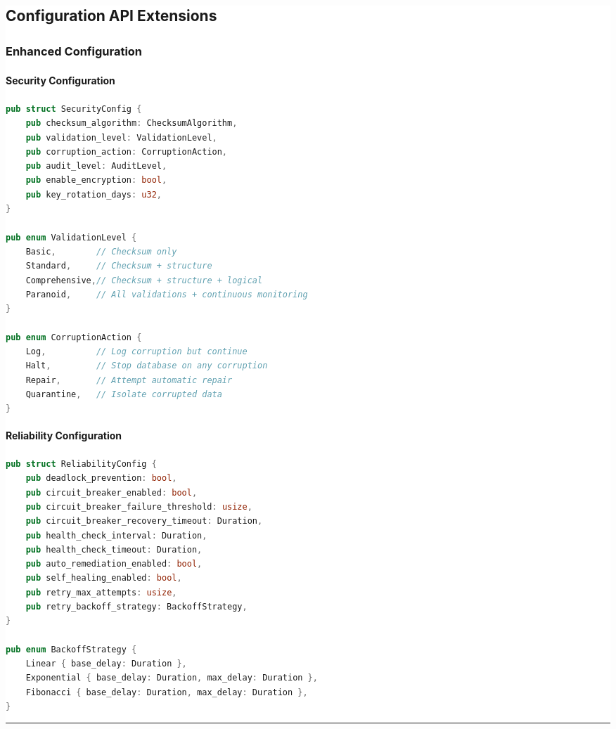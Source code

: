 
## Configuration API Extensions

### Enhanced Configuration

#### Security Configuration

```rust
pub struct SecurityConfig {
    pub checksum_algorithm: ChecksumAlgorithm,
    pub validation_level: ValidationLevel,
    pub corruption_action: CorruptionAction,
    pub audit_level: AuditLevel,
    pub enable_encryption: bool,
    pub key_rotation_days: u32,
}

pub enum ValidationLevel {
    Basic,        // Checksum only
    Standard,     // Checksum + structure
    Comprehensive,// Checksum + structure + logical
    Paranoid,     // All validations + continuous monitoring
}

pub enum CorruptionAction {
    Log,          // Log corruption but continue
    Halt,         // Stop database on any corruption
    Repair,       // Attempt automatic repair
    Quarantine,   // Isolate corrupted data
}
```

#### Reliability Configuration

```rust
pub struct ReliabilityConfig {
    pub deadlock_prevention: bool,
    pub circuit_breaker_enabled: bool,
    pub circuit_breaker_failure_threshold: usize,
    pub circuit_breaker_recovery_timeout: Duration,
    pub health_check_interval: Duration,
    pub health_check_timeout: Duration,
    pub auto_remediation_enabled: bool,
    pub self_healing_enabled: bool,
    pub retry_max_attempts: usize,
    pub retry_backoff_strategy: BackoffStrategy,
}

pub enum BackoffStrategy {
    Linear { base_delay: Duration },
    Exponential { base_delay: Duration, max_delay: Duration },
    Fibonacci { base_delay: Duration, max_delay: Duration },
}
```

---